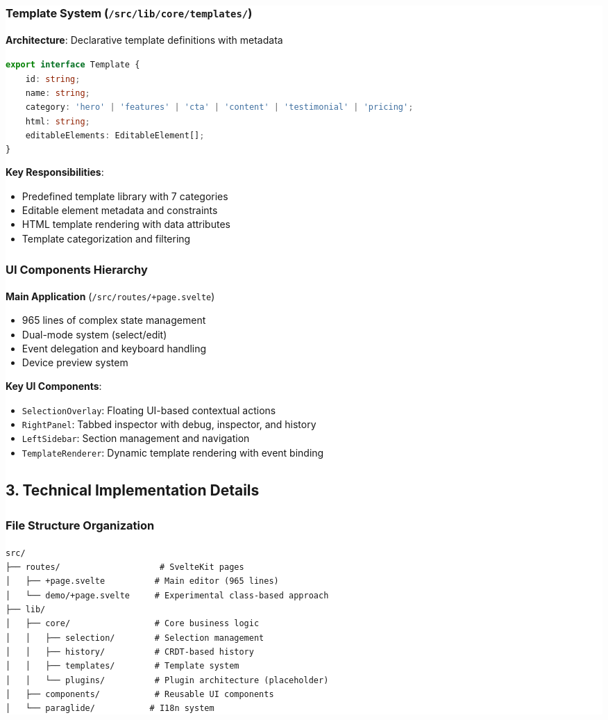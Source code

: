 ### Template System (`/src/lib/core/templates/`)

**Architecture**: Declarative template definitions with metadata

```typescript
export interface Template {
	id: string;
	name: string;
	category: 'hero' | 'features' | 'cta' | 'content' | 'testimonial' | 'pricing';
	html: string;
	editableElements: EditableElement[];
}
```

**Key Responsibilities**:

- Predefined template library with 7 categories
- Editable element metadata and constraints
- HTML template rendering with data attributes
- Template categorization and filtering

### UI Components Hierarchy

**Main Application** (`/src/routes/+page.svelte`)

- 965 lines of complex state management
- Dual-mode system (select/edit)
- Event delegation and keyboard handling
- Device preview system

**Key UI Components**:

- `SelectionOverlay`: Floating UI-based contextual actions
- `RightPanel`: Tabbed inspector with debug, inspector, and history
- `LeftSidebar`: Section management and navigation
- `TemplateRenderer`: Dynamic template rendering with event binding

## 3. Technical Implementation Details

### File Structure Organization

```
src/
├── routes/                    # SvelteKit pages
│   ├── +page.svelte          # Main editor (965 lines)
│   └── demo/+page.svelte     # Experimental class-based approach
├── lib/
│   ├── core/                 # Core business logic
│   │   ├── selection/        # Selection management
│   │   ├── history/          # CRDT-based history
│   │   ├── templates/        # Template system
│   │   └── plugins/          # Plugin architecture (placeholder)
│   ├── components/           # Reusable UI components
│   └── paraglide/           # I18n system
```
